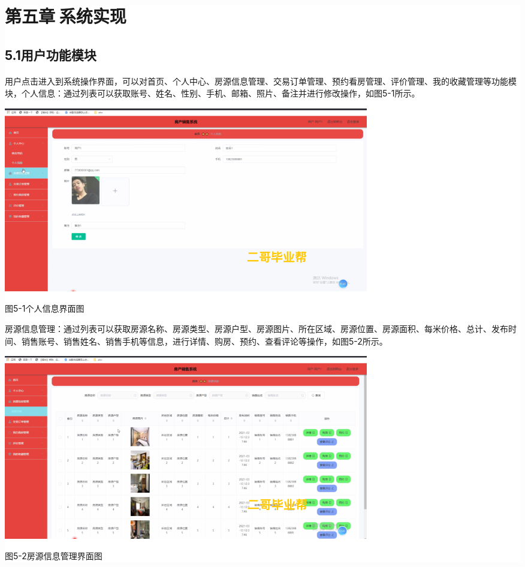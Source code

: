 #
#
# 第五章 系统实现
##
## 5.1用户功能模块
用户点击进入到系统操作界面，可以对首页、个人中心、房源信息管理、交易订单管理、预约看房管理、评价管理、我的收藏管理等功能模块，个人信息：通过列表可以获取账号、姓名、性别、手机、邮箱、照片、备注并进行修改操作，如图5-1所示。

![](/images/0000stringboot/0015springboot/blog.013.png)

图5-1个人信息界面图

房源信息管理：通过列表可以获取房源名称、房源类型、房源户型、房源图片、所在区域、房源位置、房源面积、每米价格、总计、发布时间、销售账号、销售姓名、销售手机等信息，进行详情、购房、预约、查看评论等操作，如图5-2所示。

![](/images/0000stringboot/0015springboot/blog.014.png)

图5-2房源信息管理界面图
